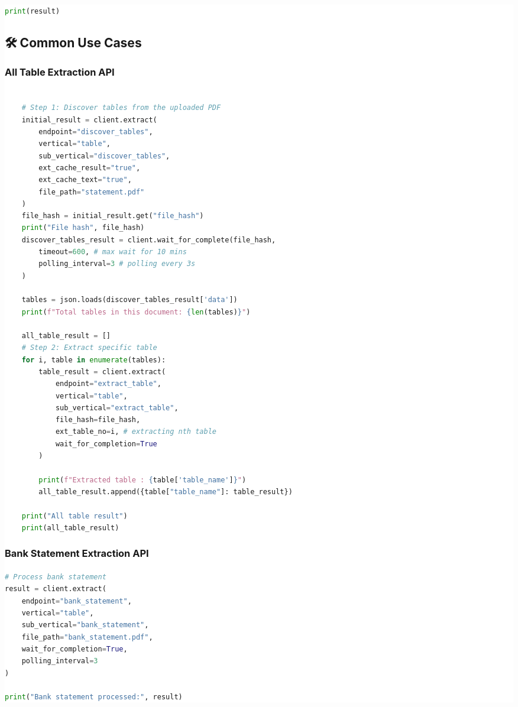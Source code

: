 ```python
print(result)
```

## 🛠️ Common Use Cases

### All Table Extraction API

```python

    # Step 1: Discover tables from the uploaded PDF
    initial_result = client.extract(
        endpoint="discover_tables",
        vertical="table",
        sub_vertical="discover_tables",
        ext_cache_result="true",
        ext_cache_text="true",
        file_path="statement.pdf"
    )
    file_hash = initial_result.get("file_hash")
    print("File hash", file_hash)
    discover_tables_result = client.wait_for_complete(file_hash,
        timeout=600, # max wait for 10 mins
        polling_interval=3 # polling every 3s
    )

    tables = json.loads(discover_tables_result['data'])
    print(f"Total tables in this document: {len(tables)}")

    all_table_result = []
    # Step 2: Extract specific table
    for i, table in enumerate(tables):
        table_result = client.extract(
            endpoint="extract_table",
            vertical="table",
            sub_vertical="extract_table",
            file_hash=file_hash,
            ext_table_no=i, # extracting nth table
            wait_for_completion=True
        )

        print(f"Extracted table : {table['table_name']}")
        all_table_result.append({table["table_name"]: table_result})

    print("All table result")
    print(all_table_result)

```

### Bank Statement Extraction API

```python
# Process bank statement
result = client.extract(
    endpoint="bank_statement",
    vertical="table",
    sub_vertical="bank_statement",
    file_path="bank_statement.pdf",
    wait_for_completion=True,
    polling_interval=3
)

print("Bank statement processed:", result)
```
